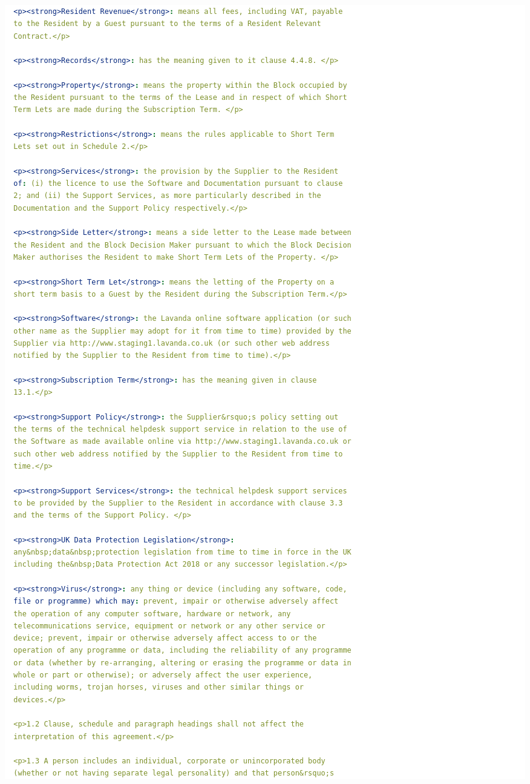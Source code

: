 ```yaml
  <p><strong>Resident Revenue</strong>: means all fees, including VAT, payable
  to the Resident by a Guest pursuant to the terms of a Resident Relevant
  Contract.</p>

  <p><strong>Records</strong>: has the meaning given to it clause 4.4.8. </p>

  <p><strong>Property</strong>: means the property within the Block occupied by
  the Resident pursuant to the terms of the Lease and in respect of which Short
  Term Lets are made during the Subscription Term. </p>

  <p><strong>Restrictions</strong>: means the rules applicable to Short Term
  Lets set out in Schedule 2.</p>

  <p><strong>Services</strong>: the provision by the Supplier to the Resident
  of: (i) the licence to use the Software and Documentation pursuant to clause
  2; and (ii) the Support Services, as more particularly described in the
  Documentation and the Support Policy respectively.</p>

  <p><strong>Side Letter</strong>: means a side letter to the Lease made between
  the Resident and the Block Decision Maker pursuant to which the Block Decision
  Maker authorises the Resident to make Short Term Lets of the Property. </p>

  <p><strong>Short Term Let</strong>: means the letting of the Property on a
  short term basis to a Guest by the Resident during the Subscription Term.</p>

  <p><strong>Software</strong>: the Lavanda online software application (or such
  other name as the Supplier may adopt for it from time to time) provided by the
  Supplier via http://www.staging1.lavanda.co.uk (or such other web address
  notified by the Supplier to the Resident from time to time).</p>

  <p><strong>Subscription Term</strong>: has the meaning given in clause
  13.1.</p>

  <p><strong>Support Policy</strong>: the Supplier&rsquo;s policy setting out
  the terms of the technical helpdesk support service in relation to the use of
  the Software as made available online via http://www.staging1.lavanda.co.uk or
  such other web address notified by the Supplier to the Resident from time to
  time.</p>

  <p><strong>Support Services</strong>: the technical helpdesk support services
  to be provided by the Supplier to the Resident in accordance with clause 3.3
  and the terms of the Support Policy. </p>

  <p><strong>UK Data Protection Legislation</strong>:
  any&nbsp;data&nbsp;protection legislation from time to time in force in the UK
  including the&nbsp;Data Protection Act 2018 or any successor legislation.</p>

  <p><strong>Virus</strong>: any thing or device (including any software, code,
  file or programme) which may: prevent, impair or otherwise adversely affect
  the operation of any computer software, hardware or network, any
  telecommunications service, equipment or network or any other service or
  device; prevent, impair or otherwise adversely affect access to or the
  operation of any programme or data, including the reliability of any programme
  or data (whether by re-arranging, altering or erasing the programme or data in
  whole or part or otherwise); or adversely affect the user experience,
  including worms, trojan horses, viruses and other similar things or
  devices.</p>

  <p>1.2 Clause, schedule and paragraph headings shall not affect the
  interpretation of this agreement.</p>

  <p>1.3 A person includes an individual, corporate or unincorporated body
  (whether or not having separate legal personality) and that person&rsquo;s
```